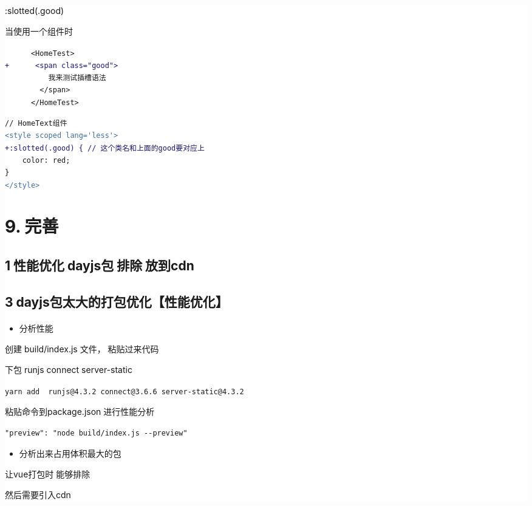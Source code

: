 :slotted(.good)

当使用一个组件时

```diff
      <HomeTest>
+      <span class="good">
          我来测试插槽语法
        </span>
      </HomeTest>
```

```diff
// HomeText组件
<style scoped lang='less'>
+:slotted(.good) { // 这个类名和上面的good要对应上
    color: red;
}
</style>
```









# 9. 完善

## 1 性能优化 dayjs包 排除 放到cdn

## 3 dayjs包太大的打包优化【性能优化】

- 分析性能

创建 build/index.js 文件， 粘贴过来代码

下包 runjs connect server-static

```diff
yarn add  runjs@4.3.2 connect@3.6.6 server-static@4.3.2
```

粘贴命令到package.json 进行性能分析

```diff
"preview": "node build/index.js --preview"
```



- 分析出来占用体积最大的包

让vue打包时 能够排除

然后需要引入cdn


